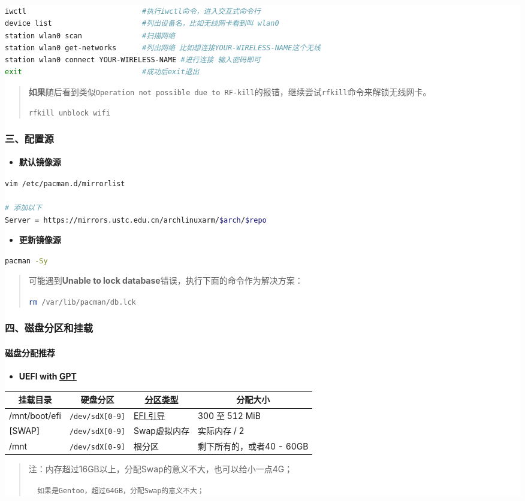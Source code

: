 ```bash
iwctl                           #执行iwctl命令，进入交互式命令行
device list                     #列出设备名，比如无线网卡看到叫 wlan0
station wlan0 scan              #扫描网络
station wlan0 get-networks      #列出网络 比如想连接YOUR-WIRELESS-NAME这个无线
station wlan0 connect YOUR-WIRELESS-NAME #进行连接 输入密码即可
exit                            #成功后exit退出
```

>   **如果**随后看到类似`Operation not possible due to RF-kill`的报错，继续尝试`rfkill`命令来解锁无线网卡。
>
>   ```bash
>   rfkill unblock wifi
>   ```



### 三、配置源

- **默认镜像源**

```bash
vim /etc/pacman.d/mirrorlist

# 添加以下
Server = https://mirrors.ustc.edu.cn/archlinuxarm/$arch/$repo
```

-   **更新镜像源**

```bash
pacman -Sy
```

> 可能遇到**Unable to lock database**错误，执行下面的命令作为解决方案：
>
> ```bash
> rm /var/lib/pacman/db.lck
> ```



### 四、磁盘分区和挂载

#### 磁盘分配推荐

- **UEFI with [GPT](https://wiki.archlinux.org/title/GPT)**

| **挂载目录**  | **硬盘分区**    | [分区类型](https://en.wikipedia.org/wiki/GUID_Partition_Table#Partition_type_GUIDs) | **分配大小**              |
| ------------- | --------------- | ------------------------------------------------------------ | ------------------------- |
| /mnt/boot/efi | `/dev/sdX[0-9]` | [EFI 引导](https://wiki.archlinux.org/title/EFI_system_partition) | 300 至 512 MiB            |
| [SWAP]        | `/dev/sdX[0-9]` | Swap虚拟内存                                                 | 实际内存 / 2              |
| /mnt          | `/dev/sdX[0-9]` | 根分区                                                       | 剩下所有的，或者40 - 60GB |

> 注：内存超过16GB以上，分配Swap的意义不大，也可以给小一点4G；
>
> 		如果是Gentoo，超过64GB，分配Swap的意义不大；
